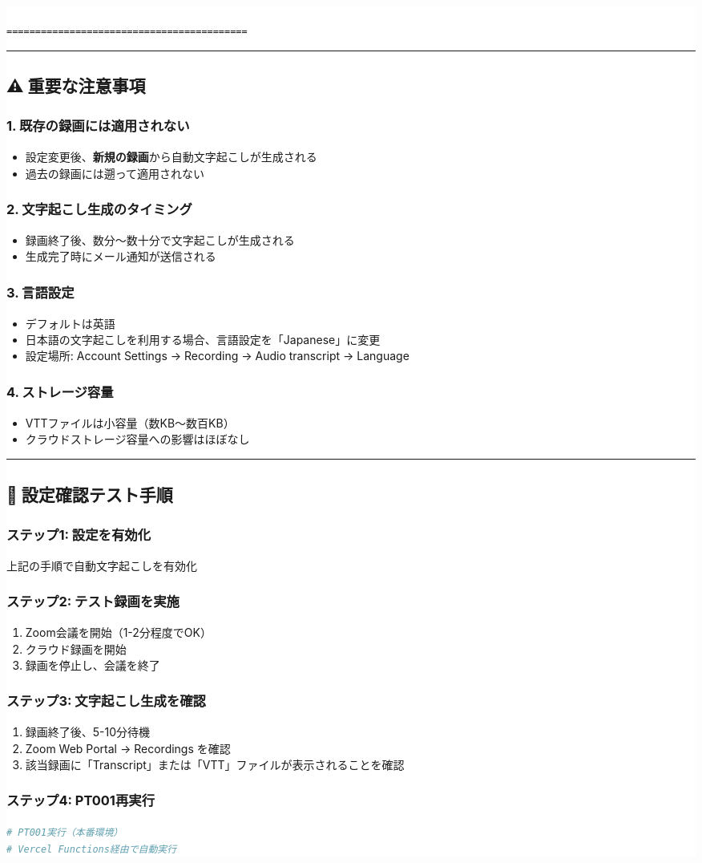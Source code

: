 ```

==========================================
```

---

## ⚠️ 重要な注意事項

### 1. **既存の録画には適用されない**
- 設定変更後、**新規の録画**から自動文字起こしが生成される
- 過去の録画には遡って適用されない

### 2. **文字起こし生成のタイミング**
- 録画終了後、数分〜数十分で文字起こしが生成される
- 生成完了時にメール通知が送信される

### 3. **言語設定**
- デフォルトは英語
- 日本語の文字起こしを利用する場合、言語設定を「Japanese」に変更
- 設定場所: Account Settings → Recording → Audio transcript → Language

### 4. **ストレージ容量**
- VTTファイルは小容量（数KB〜数百KB）
- クラウドストレージ容量への影響はほぼなし

---

## 🧪 設定確認テスト手順

### ステップ1: 設定を有効化

上記の手順で自動文字起こしを有効化

### ステップ2: テスト録画を実施

1. Zoom会議を開始（1-2分程度でOK）
2. クラウド録画を開始
3. 録画を停止し、会議を終了

### ステップ3: 文字起こし生成を確認

1. 録画終了後、5-10分待機
2. Zoom Web Portal → Recordings を確認
3. 該当録画に「Transcript」または「VTT」ファイルが表示されることを確認

### ステップ4: PT001再実行

```bash
# PT001実行（本番環境）
# Vercel Functions経由で自動実行
```

